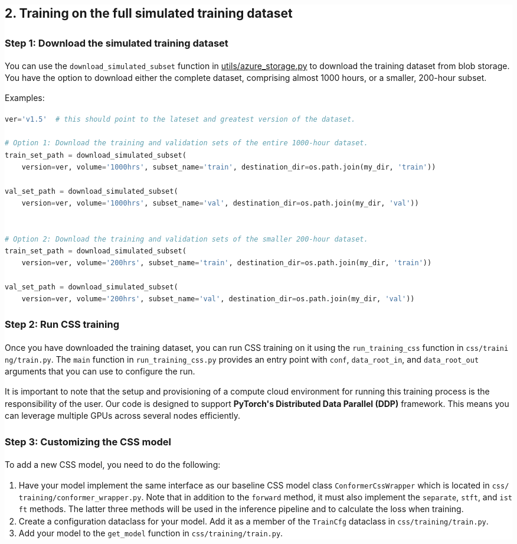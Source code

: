 ## 2. Training on the full simulated training dataset

### Step 1: Download the simulated training dataset
You can use the `download_simulated_subset` function in 
[utils/azure_storage.py](https://github.com/microsoft/NOTSOFAR1-Challenge/blob/main/utils/azure_storage.py)
to download the training dataset from blob storage.
You have the option to download either the complete dataset, comprising almost 1000 hours, or a smaller, 200-hour subset.

Examples:
```python
ver='v1.5'  # this should point to the lateset and greatest version of the dataset.

# Option 1: Download the training and validation sets of the entire 1000-hour dataset. 
train_set_path = download_simulated_subset(
    version=ver, volume='1000hrs', subset_name='train', destination_dir=os.path.join(my_dir, 'train'))

val_set_path = download_simulated_subset(
    version=ver, volume='1000hrs', subset_name='val', destination_dir=os.path.join(my_dir, 'val'))


# Option 2: Download the training and validation sets of the smaller 200-hour dataset.
train_set_path = download_simulated_subset(
    version=ver, volume='200hrs', subset_name='train', destination_dir=os.path.join(my_dir, 'train'))

val_set_path = download_simulated_subset(
    version=ver, volume='200hrs', subset_name='val', destination_dir=os.path.join(my_dir, 'val'))
```

### Step 2: Run CSS training
Once you have downloaded the training dataset, you can run CSS training on it using the `run_training_css` function in `css/training/train.py`.
The `main` function in `run_training_css.py` provides an entry point with `conf`, `data_root_in`, and `data_root_out` arguments that you can use to configure the run.

It is important to note that the setup and provisioning of a compute cloud environment for running this training process is the responsibility of the user. Our code is designed to support **PyTorch's Distributed Data Parallel (DDP)** framework. This means you can leverage multiple GPUs across several nodes efficiently.

### Step 3: Customizing the CSS model
To add a new CSS model, you need to do the following:
1. Have your model implement the same interface as our baseline CSS model class `ConformerCssWrapper` which is located
in `css/training/conformer_wrapper.py`. Note that in addition to the `forward` method, it must also implement the 
`separate`, `stft`, and `istft` methods. The latter three methods will be used in the inference pipeline and to 
calculate the loss when training.
2. Create a configuration dataclass for your model. Add it as a member of the `TrainCfg` dataclass in 
`css/training/train.py`.
3. Add your model to the `get_model` function in `css/training/train.py`.
